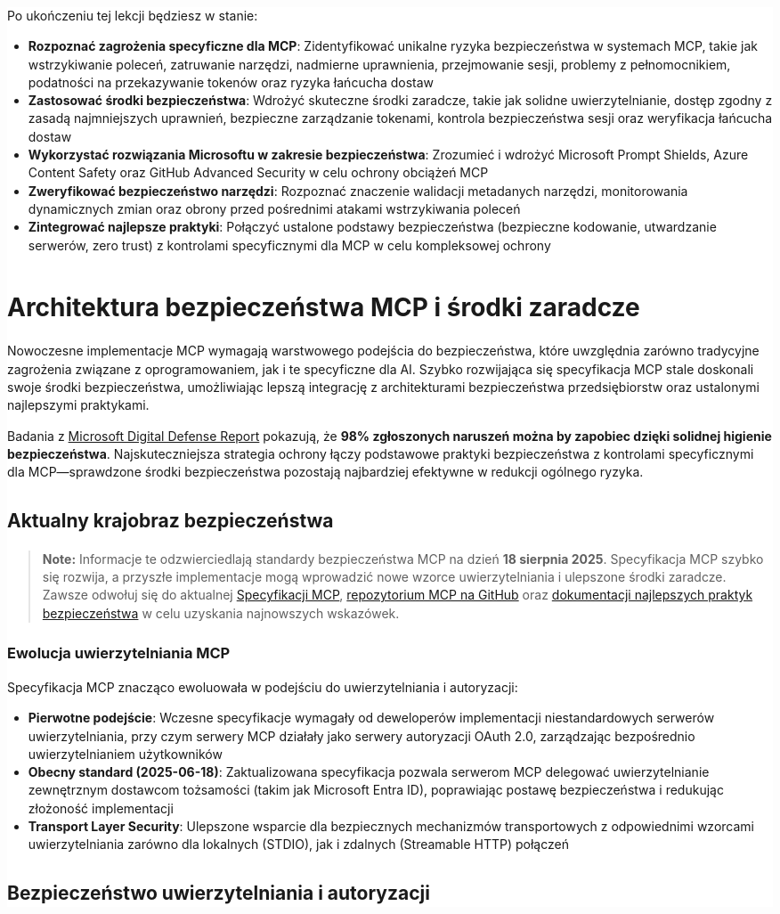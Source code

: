 Po ukończeniu tej lekcji będziesz w stanie:

- **Rozpoznać zagrożenia specyficzne dla MCP**: Zidentyfikować unikalne ryzyka bezpieczeństwa w systemach MCP, takie jak wstrzykiwanie poleceń, zatruwanie narzędzi, nadmierne uprawnienia, przejmowanie sesji, problemy z pełnomocnikiem, podatności na przekazywanie tokenów oraz ryzyka łańcucha dostaw
- **Zastosować środki bezpieczeństwa**: Wdrożyć skuteczne środki zaradcze, takie jak solidne uwierzytelnianie, dostęp zgodny z zasadą najmniejszych uprawnień, bezpieczne zarządzanie tokenami, kontrola bezpieczeństwa sesji oraz weryfikacja łańcucha dostaw
- **Wykorzystać rozwiązania Microsoftu w zakresie bezpieczeństwa**: Zrozumieć i wdrożyć Microsoft Prompt Shields, Azure Content Safety oraz GitHub Advanced Security w celu ochrony obciążeń MCP
- **Zweryfikować bezpieczeństwo narzędzi**: Rozpoznać znaczenie walidacji metadanych narzędzi, monitorowania dynamicznych zmian oraz obrony przed pośrednimi atakami wstrzykiwania poleceń
- **Zintegrować najlepsze praktyki**: Połączyć ustalone podstawy bezpieczeństwa (bezpieczne kodowanie, utwardzanie serwerów, zero trust) z kontrolami specyficznymi dla MCP w celu kompleksowej ochrony

# Architektura bezpieczeństwa MCP i środki zaradcze

Nowoczesne implementacje MCP wymagają warstwowego podejścia do bezpieczeństwa, które uwzględnia zarówno tradycyjne zagrożenia związane z oprogramowaniem, jak i te specyficzne dla AI. Szybko rozwijająca się specyfikacja MCP stale doskonali swoje środki bezpieczeństwa, umożliwiając lepszą integrację z architekturami bezpieczeństwa przedsiębiorstw oraz ustalonymi najlepszymi praktykami.

Badania z [Microsoft Digital Defense Report](https://aka.ms/mddr) pokazują, że **98% zgłoszonych naruszeń można by zapobiec dzięki solidnej higienie bezpieczeństwa**. Najskuteczniejsza strategia ochrony łączy podstawowe praktyki bezpieczeństwa z kontrolami specyficznymi dla MCP—sprawdzone środki bezpieczeństwa pozostają najbardziej efektywne w redukcji ogólnego ryzyka.

## Aktualny krajobraz bezpieczeństwa

> **Note:** Informacje te odzwierciedlają standardy bezpieczeństwa MCP na dzień **18 sierpnia 2025**. Specyfikacja MCP szybko się rozwija, a przyszłe implementacje mogą wprowadzić nowe wzorce uwierzytelniania i ulepszone środki zaradcze. Zawsze odwołuj się do aktualnej [Specyfikacji MCP](https://spec.modelcontextprotocol.io/), [repozytorium MCP na GitHub](https://github.com/modelcontextprotocol) oraz [dokumentacji najlepszych praktyk bezpieczeństwa](https://modelcontextprotocol.io/specification/2025-06-18/basic/security_best_practices) w celu uzyskania najnowszych wskazówek.

### Ewolucja uwierzytelniania MCP

Specyfikacja MCP znacząco ewoluowała w podejściu do uwierzytelniania i autoryzacji:

- **Pierwotne podejście**: Wczesne specyfikacje wymagały od deweloperów implementacji niestandardowych serwerów uwierzytelniania, przy czym serwery MCP działały jako serwery autoryzacji OAuth 2.0, zarządzając bezpośrednio uwierzytelnianiem użytkowników
- **Obecny standard (2025-06-18)**: Zaktualizowana specyfikacja pozwala serwerom MCP delegować uwierzytelnianie zewnętrznym dostawcom tożsamości (takim jak Microsoft Entra ID), poprawiając postawę bezpieczeństwa i redukując złożoność implementacji
- **Transport Layer Security**: Ulepszone wsparcie dla bezpiecznych mechanizmów transportowych z odpowiednimi wzorcami uwierzytelniania zarówno dla lokalnych (STDIO), jak i zdalnych (Streamable HTTP) połączeń

## Bezpieczeństwo uwierzytelniania i autoryzacji
